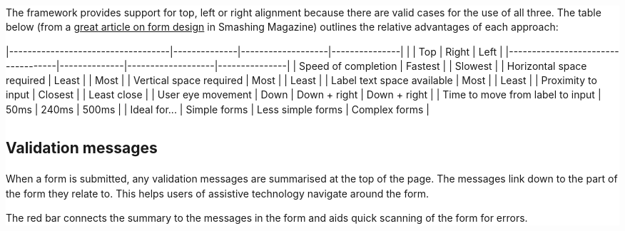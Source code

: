 The framework provides support for top, left or right alignment because there are valid cases for the use of all three. The table below (from a [great article on form design](http://uxdesign.smashingmagazine.com/2011/11/08/extensive-guide-web-form-usability/) in Smashing Magazine) outlines the relative advantages of each approach:

|-----------------------------------|--------------|-------------------|---------------|
|                                   | Top          | Right             | Left          |
|-----------------------------------|--------------|-------------------|---------------|
| Speed of completion               | Fastest      |                   | Slowest       |
| Horizontal space required         | Least        |                   | Most          |
| Vertical space required           | Most         |                   | Least         |
| Label text space available        | Most         |                   | Least         |
| Proximity to input                | Closest      |                   | Least close   |
| User eye movement                 | Down         | Down + right      | Down + right  |
| Time to move from label to input  | 50ms         | 240ms             | 500ms         |
| Ideal for...                      | Simple forms | Less simple forms | Complex forms |

## Validation messages

When a form is submitted, any validation messages are summarised at the top of the page.
The messages link down to the part of the form they relate to.
This helps users of assistive technology navigate around the form.

The red bar connects the summary to the messages in the form and aids quick scanning of the form for errors.

<script>
  $(function() {

    // Style toggle for pattern examples
    // Takes the text of the clicked 'option' and assigns it as
    // a class to the element named in the 'data-for' attribute
    $('.class-toggle .option').click(function(){
      $('.class-toggle .option').removeClass('selected');
      $(this).addClass('selected');
      var selectedClass = $(this).text();
      var selectedElement = "#" + $(this).parents('.class-toggle').data("for");
      $(selectedElement).removeClass().addClass(selectedClass);
      return false;
    });



  });
</script>
